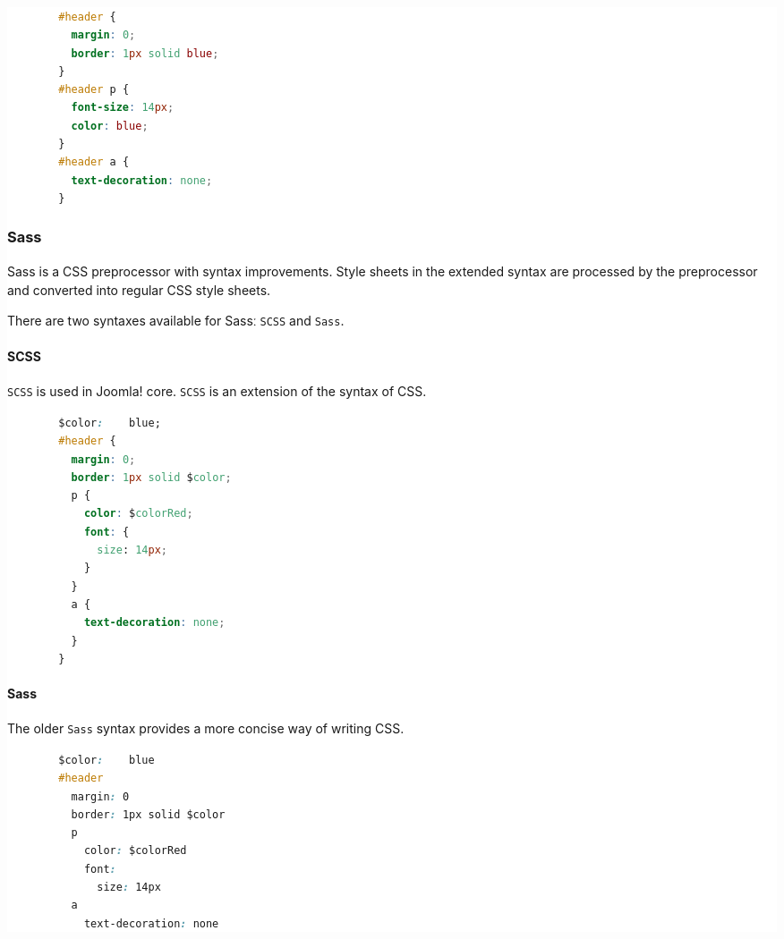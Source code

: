 ```css
        #header {
          margin: 0;
          border: 1px solid blue;
        }
        #header p {
          font-size: 14px;
          color: blue;
        }
        #header a {
          text-decoration: none;
        }
```

### Sass

Sass is a CSS preprocessor with syntax improvements. Style sheets in the
extended syntax are processed by the preprocessor and converted into
regular CSS style sheets.

There are two syntaxes available for Sassː `SCSS` and `Sass`.

#### SCSS

`SCSS` is used in Joomlaǃ core. `SCSS` is an extension of the syntax of
CSS.

```css
        $color:    blue;
        #header {
          margin: 0;
          border: 1px solid $color;
          p {
            color: $colorRed;
            font: {
              size: 14px;
            }
          }
          a {
            text-decoration: none;
          }
        }
```

#### Sass

The older `Sass` syntax provides a more concise way of writing CSS.

```css
        $color:    blue
        #header
          margin: 0
          border: 1px solid $color
          p
            color: $colorRed
            font:
              size: 14px
          a
            text-decoration: none
```
